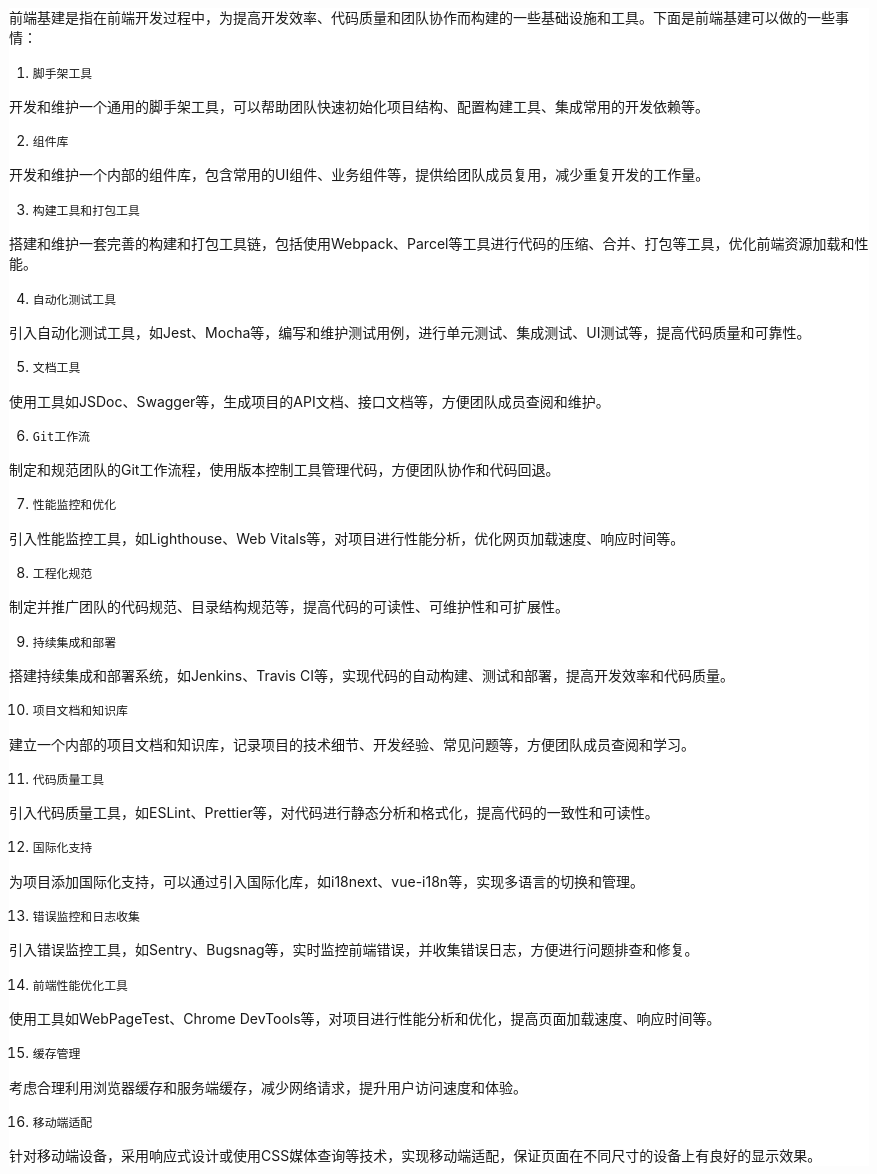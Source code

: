 前端基建是指在前端开发过程中，为提高开发效率、代码质量和团队协作而构建的一些基础设施和工具。下面是前端基建可以做的一些事情：

1. `脚手架工具`

开发和维护一个通用的脚手架工具，可以帮助团队快速初始化项目结构、配置构建工具、集成常用的开发依赖等。

2. `组件库`

开发和维护一个内部的组件库，包含常用的UI组件、业务组件等，提供给团队成员复用，减少重复开发的工作量。

3. `构建工具和打包工具`

搭建和维护一套完善的构建和打包工具链，包括使用Webpack、Parcel等工具进行代码的压缩、合并、打包等工具，优化前端资源加载和性能。

4. `自动化测试工具`

引入自动化测试工具，如Jest、Mocha等，编写和维护测试用例，进行单元测试、集成测试、UI测试等，提高代码质量和可靠性。

5. `文档工具`

使用工具如JSDoc、Swagger等，生成项目的API文档、接口文档等，方便团队成员查阅和维护。

6. `Git工作流`

制定和规范团队的Git工作流程，使用版本控制工具管理代码，方便团队协作和代码回退。

7. `性能监控和优化`

引入性能监控工具，如Lighthouse、Web Vitals等，对项目进行性能分析，优化网页加载速度、响应时间等。

8. `工程化规范`

制定并推广团队的代码规范、目录结构规范等，提高代码的可读性、可维护性和可扩展性。

9. `持续集成和部署`

搭建持续集成和部署系统，如Jenkins、Travis CI等，实现代码的自动构建、测试和部署，提高开发效率和代码质量。

10. `项目文档和知识库`

建立一个内部的项目文档和知识库，记录项目的技术细节、开发经验、常见问题等，方便团队成员查阅和学习。

11. `代码质量工具`

引入代码质量工具，如ESLint、Prettier等，对代码进行静态分析和格式化，提高代码的一致性和可读性。

12. `国际化支持`

为项目添加国际化支持，可以通过引入国际化库，如i18next、vue-i18n等，实现多语言的切换和管理。

13. `错误监控和日志收集`

引入错误监控工具，如Sentry、Bugsnag等，实时监控前端错误，并收集错误日志，方便进行问题排查和修复。

14. `前端性能优化工具`

使用工具如WebPageTest、Chrome DevTools等，对项目进行性能分析和优化，提高页面加载速度、响应时间等。

15. `缓存管理`

考虑合理利用浏览器缓存和服务端缓存，减少网络请求，提升用户访问速度和体验。

16. `移动端适配`

针对移动端设备，采用响应式设计或使用CSS媒体查询等技术，实现移动端适配，保证页面在不同尺寸的设备上有良好的显示效果。
